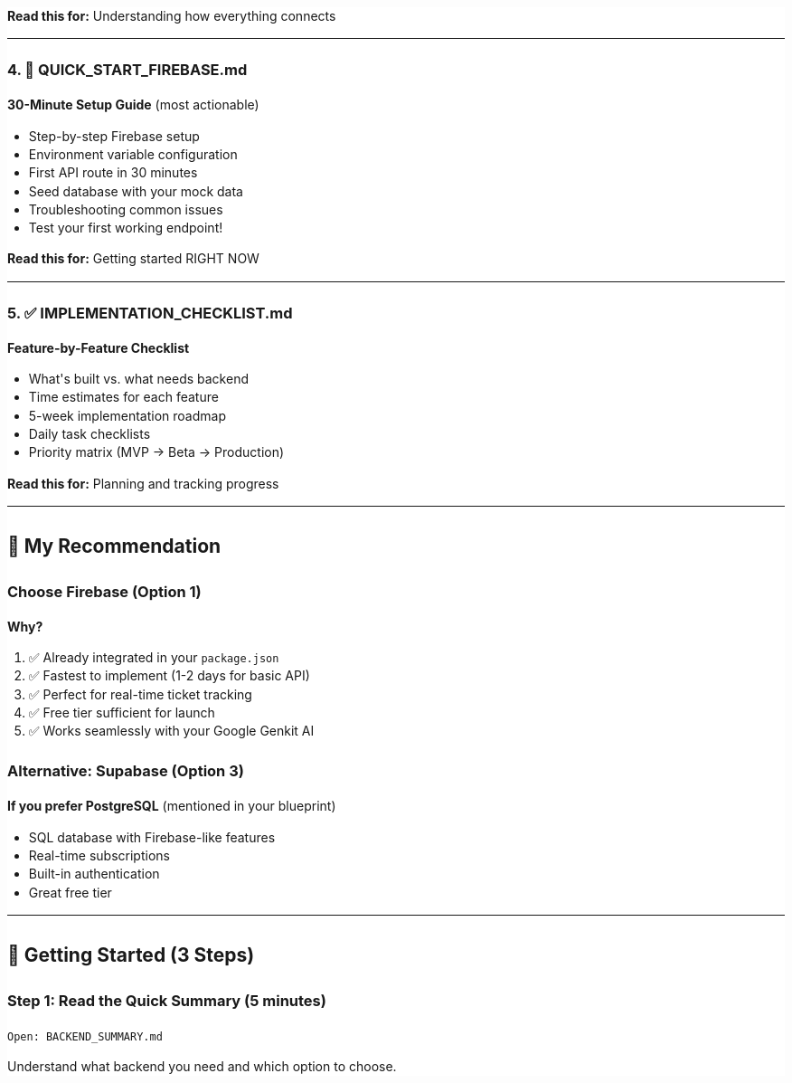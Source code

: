 **Read this for:** Understanding how everything connects

---

### 4. 🚀 QUICK_START_FIREBASE.md
**30-Minute Setup Guide** (most actionable)
- Step-by-step Firebase setup
- Environment variable configuration
- First API route in 30 minutes
- Seed database with your mock data
- Troubleshooting common issues
- Test your first working endpoint!

**Read this for:** Getting started RIGHT NOW

---

### 5. ✅ IMPLEMENTATION_CHECKLIST.md
**Feature-by-Feature Checklist**
- What's built vs. what needs backend
- Time estimates for each feature
- 5-week implementation roadmap
- Daily task checklists
- Priority matrix (MVP → Beta → Production)

**Read this for:** Planning and tracking progress

---

## 🎯 My Recommendation

### Choose Firebase (Option 1)

**Why?**
1. ✅ Already integrated in your `package.json`
2. ✅ Fastest to implement (1-2 days for basic API)
3. ✅ Perfect for real-time ticket tracking
4. ✅ Free tier sufficient for launch
5. ✅ Works seamlessly with your Google Genkit AI

### Alternative: Supabase (Option 3)
**If you prefer PostgreSQL** (mentioned in your blueprint)
- SQL database with Firebase-like features
- Real-time subscriptions
- Built-in authentication
- Great free tier

---

## 🚀 Getting Started (3 Steps)

### Step 1: Read the Quick Summary (5 minutes)
```bash
Open: BACKEND_SUMMARY.md
```
Understand what backend you need and which option to choose.
